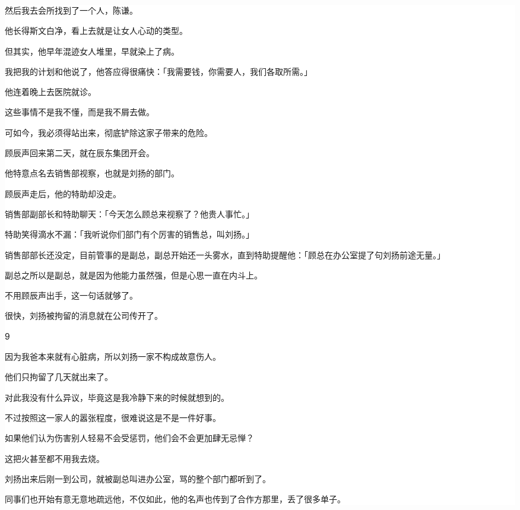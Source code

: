 然后我去会所找到了一个人，陈谦。


他长得斯文白净，看上去就是让女人心动的类型。


但其实，他早年混迹女人堆里，早就染上了病。


我把我的计划和他说了，他答应得很痛快：「我需要钱，你需要人，我们各取所需。」


他连着晚上去医院就诊。


这些事情不是我不懂，而是我不屑去做。


可如今，我必须得站出来，彻底铲除这家子带来的危险。


顾辰声回来第二天，就在辰东集团开会。


他特意点名去销售部视察，也就是刘扬的部门。


顾辰声走后，他的特助却没走。


销售部副部长和特助聊天：「今天怎么顾总来视察了？他贵人事忙。」


特助笑得滴水不漏：「我听说你们部门有个厉害的销售总，叫刘扬。」


销售部部长还没定，目前管事的是副总，副总开始还一头雾水，直到特助提醒他：「顾总在办公室提了句刘扬前途无量。」


副总之所以是副总，就是因为他能力虽然强，但是心思一直在内斗上。


不用顾辰声出手，这一句话就够了。


很快，刘扬被拘留的消息就在公司传开了。


9


因为我爸本来就有心脏病，所以刘扬一家不构成故意伤人。


他们只拘留了几天就出来了。


对此我没有什么异议，毕竟这是我冷静下来的时候就想到的。


不过按照这一家人的嚣张程度，很难说这是不是一件好事。


如果他们认为伤害别人轻易不会受惩罚，他们会不会更加肆无忌惮？


这把火甚至都不用我去烧。


刘扬出来后刚一到公司，就被副总叫进办公室，骂的整个部门都听到了。


同事们也开始有意无意地疏远他，不仅如此，他的名声也传到了合作方那里，丢了很多单子。
